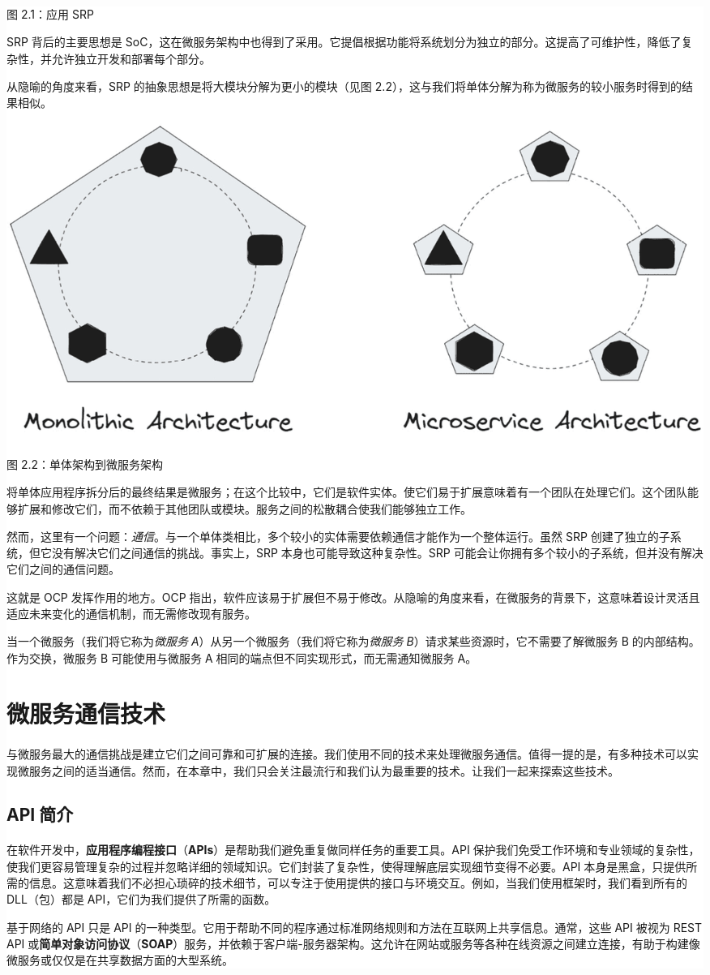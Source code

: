 图 2.1：应用 SRP

SRP 背后的主要思想是 SoC，这在微服务架构中也得到了采用。它提倡根据功能将系统划分为独立的部分。这提高了可维护性，降低了复杂性，并允许独立开发和部署每个部分。

从隐喻的角度来看，SRP 的抽象思想是将大模块分解为更小的模块（见图 2.2），这与我们将单体分解为称为微服务的较小服务时得到的结果相似。

![图 2.2：单体架构到微服务架构](img/B09148_02_002.jpg)

图 2.2：单体架构到微服务架构

将单体应用程序拆分后的最终结果是微服务；在这个比较中，它们是软件实体。使它们易于扩展意味着有一个团队在处理它们。这个团队能够扩展和修改它们，而不依赖于其他团队或模块。服务之间的松散耦合使我们能够独立工作。

然而，这里有一个问题：*通信*。与一个单体类相比，多个较小的实体需要依赖通信才能作为一个整体运行。虽然 SRP 创建了独立的子系统，但它没有解决它们之间通信的挑战。事实上，SRP 本身也可能导致这种复杂性。SRP 可能会让你拥有多个较小的子系统，但并没有解决它们之间的通信问题。

这就是 OCP 发挥作用的地方。OCP 指出，软件应该易于扩展但不易于修改。从隐喻的角度来看，在微服务的背景下，这意味着设计灵活且适应未来变化的通信机制，而无需修改现有服务。

当一个微服务（我们将它称为*微服务 A*）从另一个微服务（我们将它称为*微服务 B*）请求某些资源时，它不需要了解微服务 B 的内部结构。作为交换，微服务 B 可能使用与微服务 A 相同的端点但不同实现形式，而无需通知微服务 A。

# 微服务通信技术

与微服务最大的通信挑战是建立它们之间可靠和可扩展的连接。我们使用不同的技术来处理微服务通信。值得一提的是，有多种技术可以实现微服务之间的适当通信。然而，在本章中，我们只会关注最流行和我们认为最重要的技术。让我们一起来探索这些技术。

## API 简介

在软件开发中，**应用程序编程接口**（**APIs**）是帮助我们避免重复做同样任务的重要工具。API 保护我们免受工作环境和专业领域的复杂性，使我们更容易管理复杂的过程并忽略详细的领域知识。它们封装了复杂性，使得理解底层实现细节变得不必要。API 本身是黑盒，只提供所需的信息。这意味着我们不必担心琐碎的技术细节，可以专注于使用提供的接口与环境交互。例如，当我们使用框架时，我们看到所有的 DLL（包）都是 API，它们为我们提供了所需的函数。

基于网络的 API 只是 API 的一种类型。它用于帮助不同的程序通过标准网络规则和方法在互联网上共享信息。通常，这些 API 被视为 REST API 或**简单对象访问协议**（**SOAP**）服务，并依赖于客户端-服务器架构。这允许在网站或服务等各种在线资源之间建立连接，有助于构建像微服务或仅仅是在共享数据方面的大型系统。
